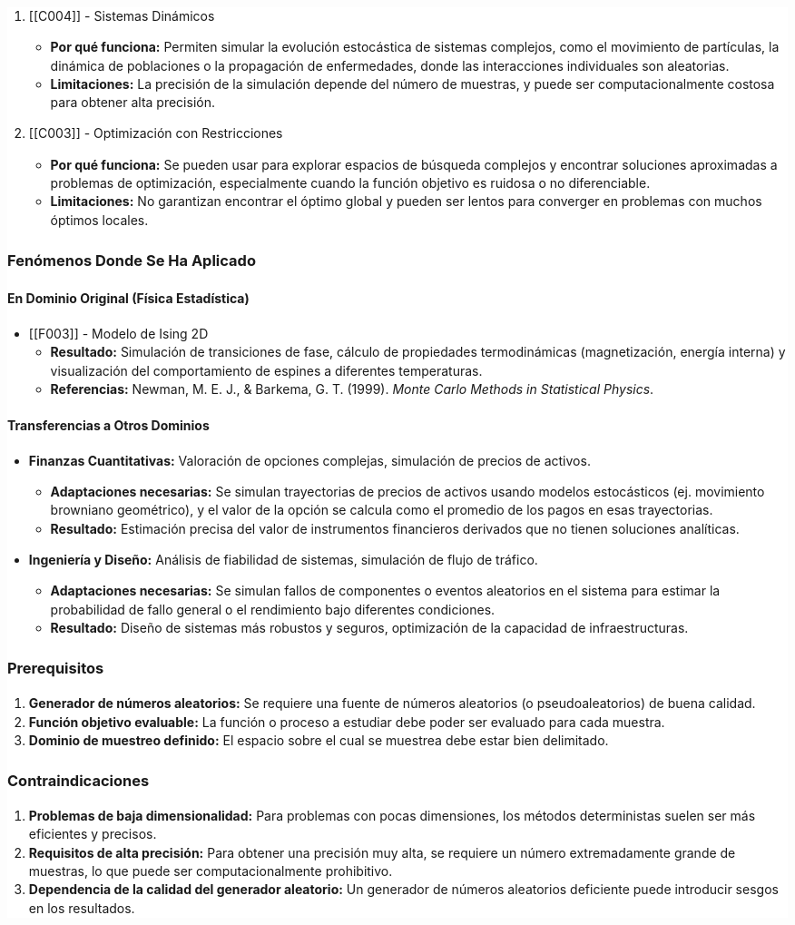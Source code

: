 1.  [[C004]] - Sistemas Dinámicos
    -   **Por qué funciona:** Permiten simular la evolución estocástica de sistemas complejos, como el movimiento de partículas, la dinámica de poblaciones o la propagación de enfermedades, donde las interacciones individuales son aleatorias.
    -   **Limitaciones:** La precisión de la simulación depende del número de muestras, y puede ser computacionalmente costosa para obtener alta precisión.

2.  [[C003]] - Optimización con Restricciones
    -   **Por qué funciona:** Se pueden usar para explorar espacios de búsqueda complejos y encontrar soluciones aproximadas a problemas de optimización, especialmente cuando la función objetivo es ruidosa o no diferenciable.
    -   **Limitaciones:** No garantizan encontrar el óptimo global y pueden ser lentos para converger en problemas con muchos óptimos locales.

### Fenómenos Donde Se Ha Aplicado

#### En Dominio Original (Física Estadística)

-   [[F003]] - Modelo de Ising 2D
    -   **Resultado:** Simulación de transiciones de fase, cálculo de propiedades termodinámicas (magnetización, energía interna) y visualización del comportamiento de espines a diferentes temperaturas.
    -   **Referencias:** Newman, M. E. J., & Barkema, G. T. (1999). *Monte Carlo Methods in Statistical Physics*.

#### Transferencias a Otros Dominios

-   **Finanzas Cuantitativas:** Valoración de opciones complejas, simulación de precios de activos.
    -   **Adaptaciones necesarias:** Se simulan trayectorias de precios de activos usando modelos estocásticos (ej. movimiento browniano geométrico), y el valor de la opción se calcula como el promedio de los pagos en esas trayectorias.
    -   **Resultado:** Estimación precisa del valor de instrumentos financieros derivados que no tienen soluciones analíticas.

-   **Ingeniería y Diseño:** Análisis de fiabilidad de sistemas, simulación de flujo de tráfico.
    -   **Adaptaciones necesarias:** Se simulan fallos de componentes o eventos aleatorios en el sistema para estimar la probabilidad de fallo general o el rendimiento bajo diferentes condiciones.
    -   **Resultado:** Diseño de sistemas más robustos y seguros, optimización de la capacidad de infraestructuras.

### Prerequisitos

1.  **Generador de números aleatorios:** Se requiere una fuente de números aleatorios (o pseudoaleatorios) de buena calidad.
2.  **Función objetivo evaluable:** La función o proceso a estudiar debe poder ser evaluado para cada muestra.
3.  **Dominio de muestreo definido:** El espacio sobre el cual se muestrea debe estar bien delimitado.

### Contraindicaciones

1.  **Problemas de baja dimensionalidad:** Para problemas con pocas dimensiones, los métodos deterministas suelen ser más eficientes y precisos.
2.  **Requisitos de alta precisión:** Para obtener una precisión muy alta, se requiere un número extremadamente grande de muestras, lo que puede ser computacionalmente prohibitivo.
3.  **Dependencia de la calidad del generador aleatorio:** Un generador de números aleatorios deficiente puede introducir sesgos en los resultados.
